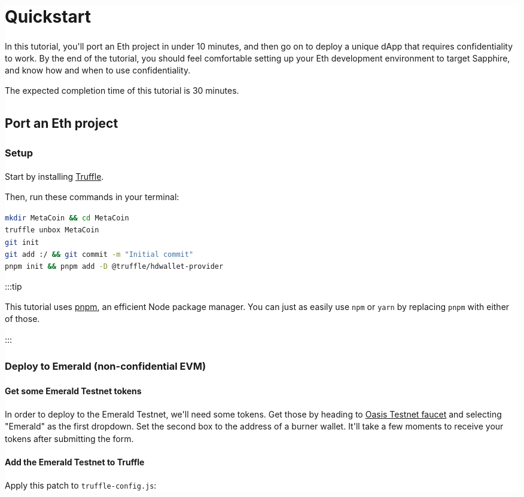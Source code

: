 # Quickstart

<p style={{width: '100%'}}>
<iframe style={{margin: 'auto', display:'block'}} width="560" height="315" src="https://www.youtube-nocookie.com/embed/ePp1fFSmKgI" title="YouTube video player" frameborder="0" allow="accelerometer; autoplay; clipboard-write; encrypted-media; gyroscope; picture-in-picture" allowfullscreen></iframe>
</p>

In this tutorial, you'll port an Eth project in under 10 minutes, and then go on
to deploy a unique dApp that requires confidentiality to work.
By the end of the tutorial, you should feel comfortable setting up your Eth
development environment to target Sapphire, and know how and when to use
confidentiality.

The expected completion time of this tutorial is 30 minutes.

## Port an Eth project

### Setup

Start by installing [Truffle](https://github.com/trufflesuite/truffle#install).

Then, run these commands in your terminal:

```sh
mkdir MetaCoin && cd MetaCoin
truffle unbox MetaCoin
git init
git add :/ && git commit -m "Initial commit"
pnpm init && pnpm add -D @truffle/hdwallet-provider
```

:::tip

This tutorial uses [pnpm](https://pnpm.io/installation), an efficient Node
package manager. You can just as easily use `npm` or `yarn` by replacing
`pnpm` with either of those.

:::

### Deploy to Emerald (non-confidential EVM)

#### Get some Emerald Testnet tokens

In order to deploy to the Emerald Testnet, we'll need some tokens.
Get those by heading to [Oasis Testnet faucet] and selecting "Emerald" as
the first dropdown.
Set the second box to the address of a burner wallet.
It'll take a few moments to receive your tokens after submitting the form.

[Oasis Testnet faucet]: https://faucet.testnet.oasis.dev/

#### Add the Emerald Testnet to Truffle

Apply this patch to `truffle-config.js`:


[@oasisprotocol/sapphire-paratime]: https://www.npmjs.com/package/@oasisprotocol/sapphire-paratime
[higher level of security]: guide.md#writing-secure-dapps
[dead person's switch]: https://en.wikipedia.org/wiki/Dead_man's_switch
[Vigil.sol]: https://github.com/oasisprotocol/sapphire-paratime/blob/main/examples/hardhat/contracts/Vigil.sol
[run-vigil.ts]: https://github.com/oasisprotocol/sapphire-paratime/blob/main/examples/hardhat/scripts/run-vigil.ts
[social-media]: ../../get-involved/README.md#social-media-channels
[guide]: guide.md
